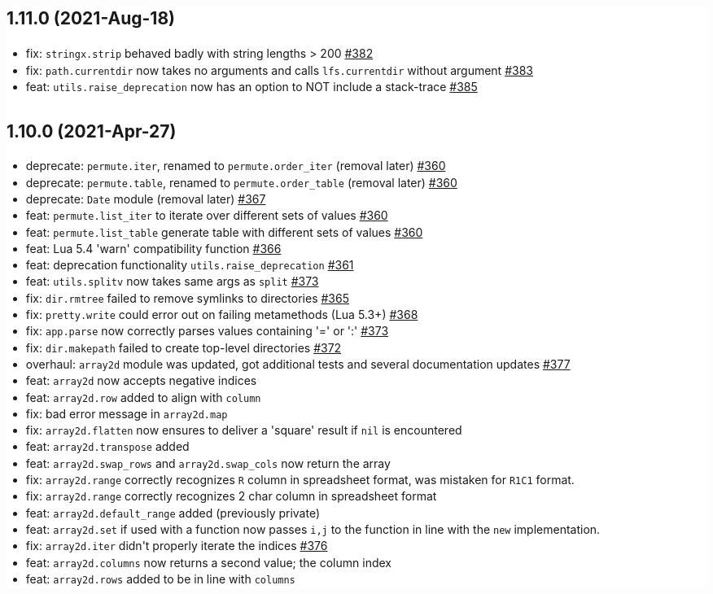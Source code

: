 
## 1.11.0 (2021-Aug-18)

 - fix: `stringx.strip` behaved badly with string lengths > 200
   [#382](https://github.com/lunarmodules/Penlight/pull/382)
 - fix: `path.currentdir` now takes no arguments and calls `lfs.currentdir` without argument
   [#383](https://github.com/lunarmodules/Penlight/pull/383)
 - feat: `utils.raise_deprecation` now has an option to NOT include a
   stack-trace [#385](https://github.com/lunarmodules/Penlight/pull/385)


## 1.10.0 (2021-Apr-27)

 - deprecate: `permute.iter`, renamed to `permute.order_iter` (removal later)
   [#360](https://github.com/lunarmodules/Penlight/pull/360)
 - deprecate: `permute.table`, renamed to `permute.order_table` (removal later)
   [#360](https://github.com/lunarmodules/Penlight/pull/360)
 - deprecate: `Date` module (removal later)
   [#367](https://github.com/lunarmodules/Penlight/pull/367)
 - feat: `permute.list_iter` to iterate over different sets of values
   [#360](https://github.com/lunarmodules/Penlight/pull/360)
 - feat: `permute.list_table` generate table with different sets of values
   [#360](https://github.com/lunarmodules/Penlight/pull/360)
 - feat: Lua 5.4 'warn' compatibility function
   [#366](https://github.com/lunarmodules/Penlight/pull/366)
 - feat: deprecation functionality `utils.raise_deprecation`
   [#361](https://github.com/lunarmodules/Penlight/pull/361)
 - feat: `utils.splitv` now takes same args as `split`
   [#373](https://github.com/lunarmodules/Penlight/pull/373)
 - fix: `dir.rmtree` failed to remove symlinks to directories
   [#365](https://github.com/lunarmodules/Penlight/pull/365)
 - fix: `pretty.write` could error out on failing metamethods (Lua 5.3+)
   [#368](https://github.com/lunarmodules/Penlight/pull/368)
 - fix: `app.parse` now correctly parses values containing '=' or ':'
   [#373](https://github.com/lunarmodules/Penlight/pull/373)
 - fix: `dir.makepath` failed to create top-level directories
   [#372](https://github.com/lunarmodules/Penlight/pull/372)
 - overhaul: `array2d` module was updated, got additional tests and several
   documentation updates
   [#377](https://github.com/lunarmodules/Penlight/pull/377)
 - feat: `array2d` now accepts negative indices
 - feat: `array2d.row` added to align with `column`
 - fix: bad error message in `array2d.map`
 - fix: `array2d.flatten` now ensures to deliver a 'square' result if `nil` is
   encountered
 - feat: `array2d.transpose` added
 - feat: `array2d.swap_rows` and `array2d.swap_cols` now return the array
 - fix: `array2d.range` correctly recognizes `R` column in spreadsheet format, was
   mistaken for `R1C1` format.
 - fix: `array2d.range` correctly recognizes 2 char column in spreadsheet format
 - feat: `array2d.default_range` added (previously private)
 - feat: `array2d.set` if used with a function now passes `i,j` to the function
   in line with the `new` implementation.
 - fix: `array2d.iter` didn't properly iterate the indices
   [#376](https://github.com/lunarmodules/Penlight/issues/376)
 - feat: `array2d.columns` now returns a second value; the column index
 - feat: `array2d.rows` added to be in line with `columns`
